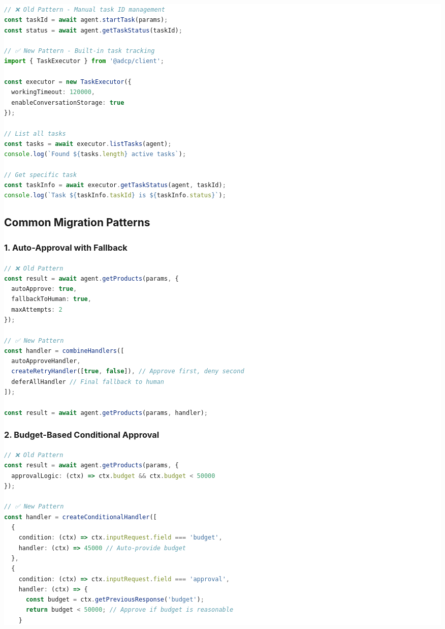 ```typescript
// ❌ Old Pattern - Manual task ID management
const taskId = await agent.startTask(params);
const status = await agent.getTaskStatus(taskId);

// ✅ New Pattern - Built-in task tracking
import { TaskExecutor } from '@adcp/client';

const executor = new TaskExecutor({
  workingTimeout: 120000,
  enableConversationStorage: true
});

// List all tasks
const tasks = await executor.listTasks(agent);
console.log(`Found ${tasks.length} active tasks`);

// Get specific task
const taskInfo = await executor.getTaskStatus(agent, taskId);
console.log(`Task ${taskInfo.taskId} is ${taskInfo.status}`);
```

## Common Migration Patterns

### 1. Auto-Approval with Fallback

```typescript
// ❌ Old Pattern
const result = await agent.getProducts(params, {
  autoApprove: true,
  fallbackToHuman: true,
  maxAttempts: 2
});

// ✅ New Pattern
const handler = combineHandlers([
  autoApproveHandler,
  createRetryHandler([true, false]), // Approve first, deny second
  deferAllHandler // Final fallback to human
]);

const result = await agent.getProducts(params, handler);
```

### 2. Budget-Based Conditional Approval

```typescript
// ❌ Old Pattern
const result = await agent.getProducts(params, {
  approvalLogic: (ctx) => ctx.budget && ctx.budget < 50000
});

// ✅ New Pattern
const handler = createConditionalHandler([
  {
    condition: (ctx) => ctx.inputRequest.field === 'budget',
    handler: (ctx) => 45000 // Auto-provide budget
  },
  {
    condition: (ctx) => ctx.inputRequest.field === 'approval',
    handler: (ctx) => {
      const budget = ctx.getPreviousResponse('budget');
      return budget < 50000; // Approve if budget is reasonable
    }
```